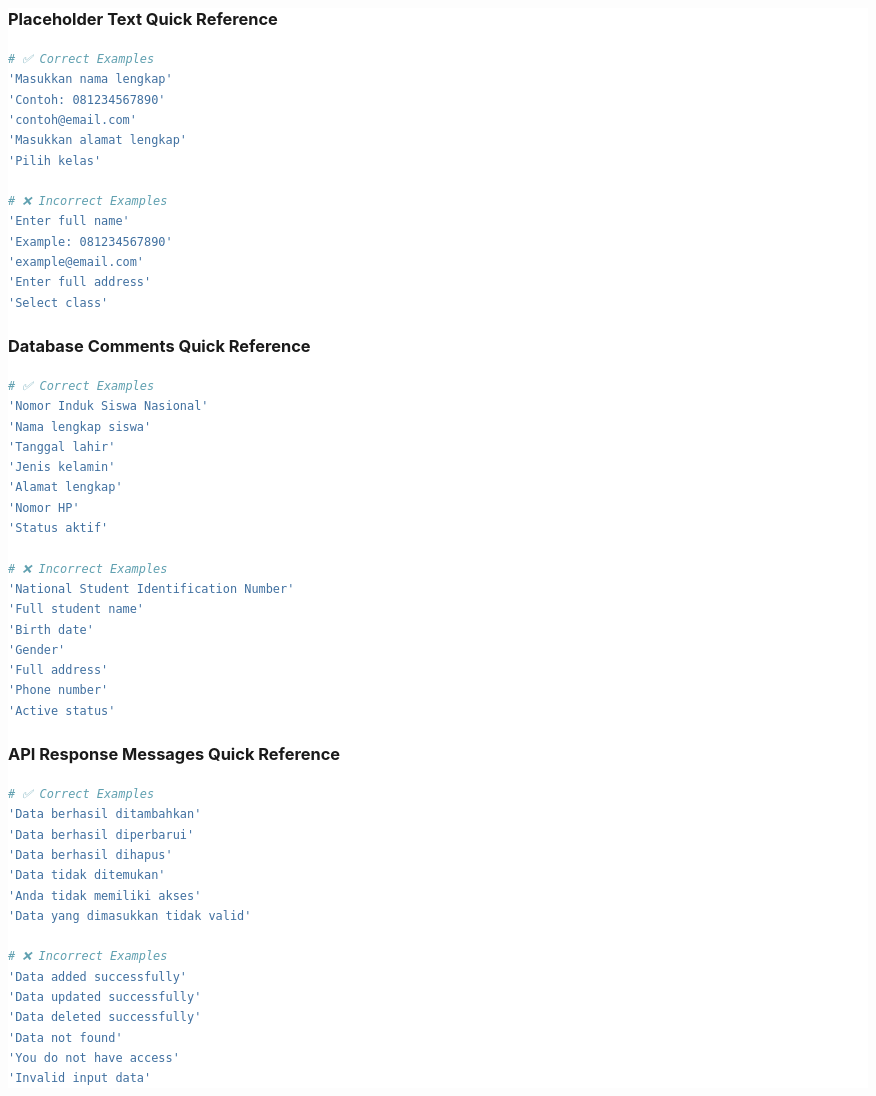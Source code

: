 
### **Placeholder Text Quick Reference**
```bash
# ✅ Correct Examples
'Masukkan nama lengkap'
'Contoh: 081234567890'
'contoh@email.com'
'Masukkan alamat lengkap'
'Pilih kelas'

# ❌ Incorrect Examples
'Enter full name'
'Example: 081234567890'
'example@email.com'
'Enter full address'
'Select class'
```

### **Database Comments Quick Reference**
```bash
# ✅ Correct Examples
'Nomor Induk Siswa Nasional'
'Nama lengkap siswa'
'Tanggal lahir'
'Jenis kelamin'
'Alamat lengkap'
'Nomor HP'
'Status aktif'

# ❌ Incorrect Examples
'National Student Identification Number'
'Full student name'
'Birth date'
'Gender'
'Full address'
'Phone number'
'Active status'
```

### **API Response Messages Quick Reference**
```bash
# ✅ Correct Examples
'Data berhasil ditambahkan'
'Data berhasil diperbarui'
'Data berhasil dihapus'
'Data tidak ditemukan'
'Anda tidak memiliki akses'
'Data yang dimasukkan tidak valid'

# ❌ Incorrect Examples
'Data added successfully'
'Data updated successfully'
'Data deleted successfully'
'Data not found'
'You do not have access'
'Invalid input data'
```
